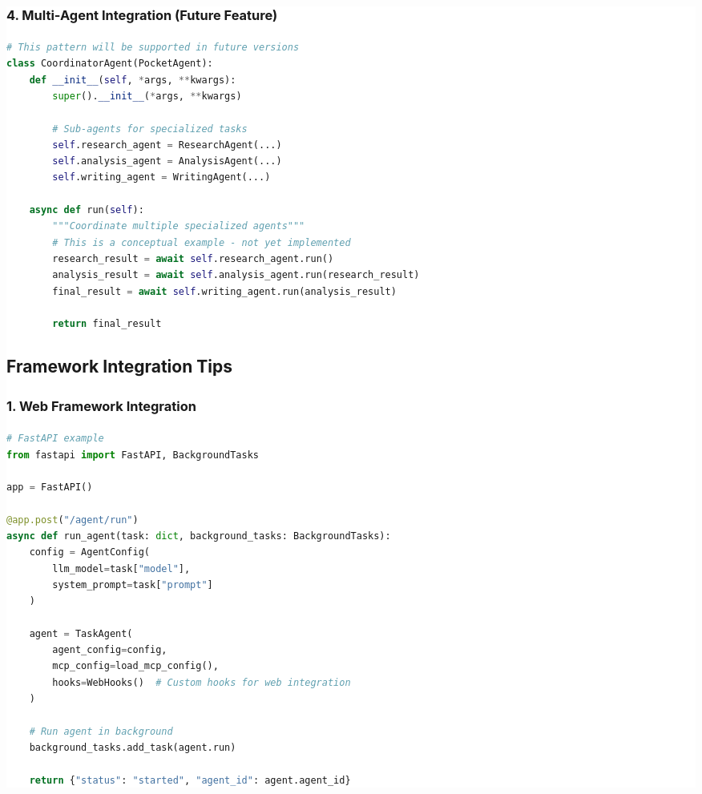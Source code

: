 ### 4. Multi-Agent Integration (Future Feature)

```python
# This pattern will be supported in future versions
class CoordinatorAgent(PocketAgent):
    def __init__(self, *args, **kwargs):
        super().__init__(*args, **kwargs)
        
        # Sub-agents for specialized tasks
        self.research_agent = ResearchAgent(...)
        self.analysis_agent = AnalysisAgent(...)
        self.writing_agent = WritingAgent(...)
    
    async def run(self):
        """Coordinate multiple specialized agents"""
        # This is a conceptual example - not yet implemented
        research_result = await self.research_agent.run()
        analysis_result = await self.analysis_agent.run(research_result)
        final_result = await self.writing_agent.run(analysis_result)
        
        return final_result
```

## Framework Integration Tips

### 1. Web Framework Integration

```python
# FastAPI example
from fastapi import FastAPI, BackgroundTasks

app = FastAPI()

@app.post("/agent/run")
async def run_agent(task: dict, background_tasks: BackgroundTasks):
    config = AgentConfig(
        llm_model=task["model"],
        system_prompt=task["prompt"]
    )
    
    agent = TaskAgent(
        agent_config=config,
        mcp_config=load_mcp_config(),
        hooks=WebHooks()  # Custom hooks for web integration
    )
    
    # Run agent in background
    background_tasks.add_task(agent.run)
    
    return {"status": "started", "agent_id": agent.agent_id}
```
